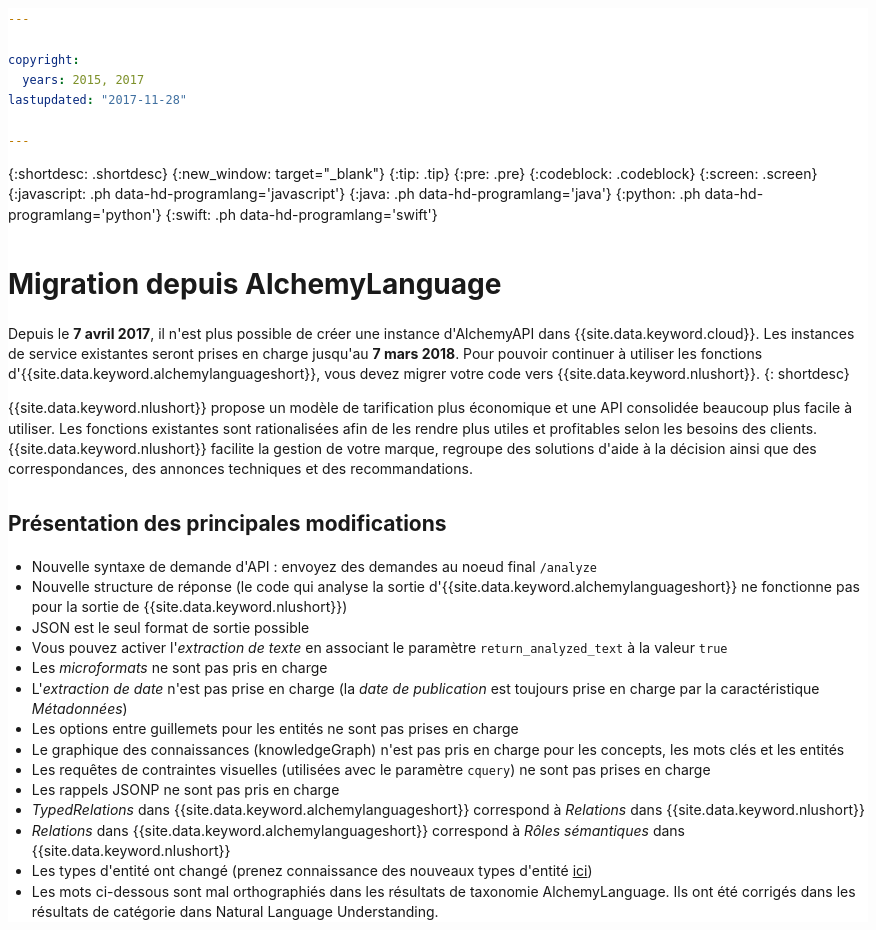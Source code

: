 ```yaml
---

copyright:
  years: 2015, 2017
lastupdated: "2017-11-28"

---
```


{:shortdesc: .shortdesc}
{:new_window: target="_blank"}
{:tip: .tip}
{:pre: .pre}
{:codeblock: .codeblock}
{:screen: .screen}
{:javascript: .ph data-hd-programlang='javascript'}
{:java: .ph data-hd-programlang='java'}
{:python: .ph data-hd-programlang='python'}
{:swift: .ph data-hd-programlang='swift'}

# Migration depuis AlchemyLanguage

Depuis le **7 avril 2017**, il n'est plus possible de créer une
instance d'AlchemyAPI dans {{site.data.keyword.cloud}}. Les instances de
service existantes seront prises en charge jusqu'au **7 mars 2018**. Pour
pouvoir continuer à utiliser les fonctions
d'{{site.data.keyword.alchemylanguageshort}}, vous devez migrer votre code vers {{site.data.keyword.nlushort}}.
{: shortdesc}

{{site.data.keyword.nlushort}} propose un modèle de tarification plus
économique et une API consolidée beaucoup plus facile à utiliser. Les fonctions
existantes sont rationalisées afin de les rendre plus utiles et profitables selon les
besoins des clients. {{site.data.keyword.nlushort}} facilite la gestion de votre
marque, regroupe des solutions d'aide à la décision ainsi que des correspondances, des
annonces techniques et des recommandations.


## Présentation des principales modifications

- Nouvelle syntaxe de demande d'API : envoyez des demandes au noeud final `/analyze` 
- Nouvelle structure de réponse (le code qui analyse la sortie d'{{site.data.keyword.alchemylanguageshort}} ne fonctionne pas pour la sortie de {{site.data.keyword.nlushort}}) 
- JSON est le seul format de sortie possible 
- Vous pouvez activer l'*extraction de texte* en associant le paramètre `return_analyzed_text` à la valeur `true`
- Les *microformats* ne sont pas pris en charge 
- L'*extraction de date* n'est pas prise en charge (la *date de publication* est toujours prise en charge par la caractéristique *Métadonnées*) 
- Les options entre guillemets pour les entités ne sont pas prises en charge 
- Le graphique des connaissances (knowledgeGraph) n'est pas pris en charge pour les concepts, les mots clés et les entités 
- Les requêtes de contraintes visuelles (utilisées avec le paramètre `cquery`) ne sont pas prises en charge 
- Les rappels JSONP ne sont pas pris en charge 
- *TypedRelations* dans {{site.data.keyword.alchemylanguageshort}} correspond à *Relations* dans {{site.data.keyword.nlushort}}
- *Relations* dans {{site.data.keyword.alchemylanguageshort}} correspond à *Rôles sémantiques* dans {{site.data.keyword.nlushort}}
- Les types d'entité ont changé (prenez connaissance des nouveaux types d'entité [ici](/docs/services/natural-language-understanding/entity-types.html))
- Les mots ci-dessous sont mal orthographiés dans les résultats de taxonomie AlchemyLanguage. Ils ont été corrigés dans les résultats de catégorie dans Natural Language Understanding. 